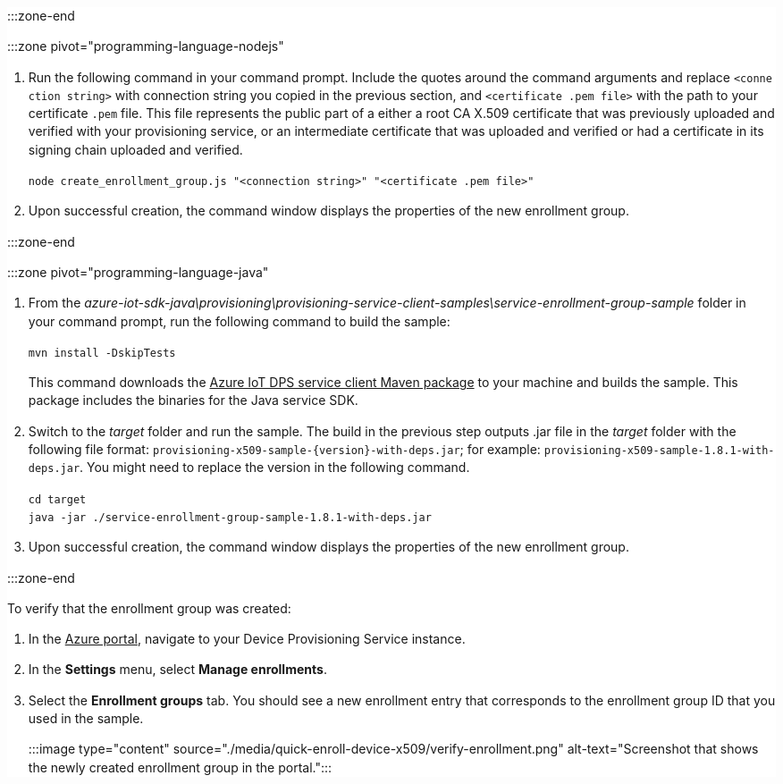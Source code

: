 :::zone-end

:::zone pivot="programming-language-nodejs"

1. Run the following command in your command prompt. Include the quotes around the command arguments and replace `<connection string>` with connection string you copied in the previous section, and `<certificate .pem file>` with the path to your certificate `.pem` file. This file represents the public part of a either a root CA X.509 certificate that was previously uploaded and verified with your provisioning service, or an intermediate certificate that was uploaded and verified or had a certificate in its signing chain uploaded and verified.

    ```cmd\sh
    node create_enrollment_group.js "<connection string>" "<certificate .pem file>"
    ```

2. Upon successful creation, the command window displays the properties of the new enrollment group.

:::zone-end

:::zone pivot="programming-language-java"

1. From the *azure-iot-sdk-java\provisioning\provisioning-service-client-samples\service-enrollment-group-sample* folder in your command prompt, run the following command to build the sample:

    ```cmd\sh
    mvn install -DskipTests
    ```

    This command downloads the [Azure IoT DPS service client Maven package](https://mvnrepository.com/artifact/com.microsoft.azure.sdk.iot.provisioning/provisioning-service-client) to your machine and builds the sample. This package includes the binaries for the Java service SDK.

1. Switch to the *target* folder and run the sample. The build in the previous step outputs .jar file in the *target* folder with the following file format: `provisioning-x509-sample-{version}-with-deps.jar`; for example: `provisioning-x509-sample-1.8.1-with-deps.jar`. You might need to replace the version in the following command.

    ```cmd\sh
    cd target
    java -jar ./service-enrollment-group-sample-1.8.1-with-deps.jar
    ```

1. Upon successful creation, the command window displays the properties of the new enrollment group.

:::zone-end

To verify that the enrollment group was created:

1. In the [Azure portal](https://portal.azure.com), navigate to your Device Provisioning Service instance.

2. In the **Settings** menu, select **Manage enrollments**.

3. Select the **Enrollment groups** tab. You should see a new enrollment entry that corresponds to the enrollment group ID that you used in the sample.

   :::image type="content" source="./media/quick-enroll-device-x509/verify-enrollment.png" alt-text="Screenshot that shows the newly created enrollment group in the portal.":::
